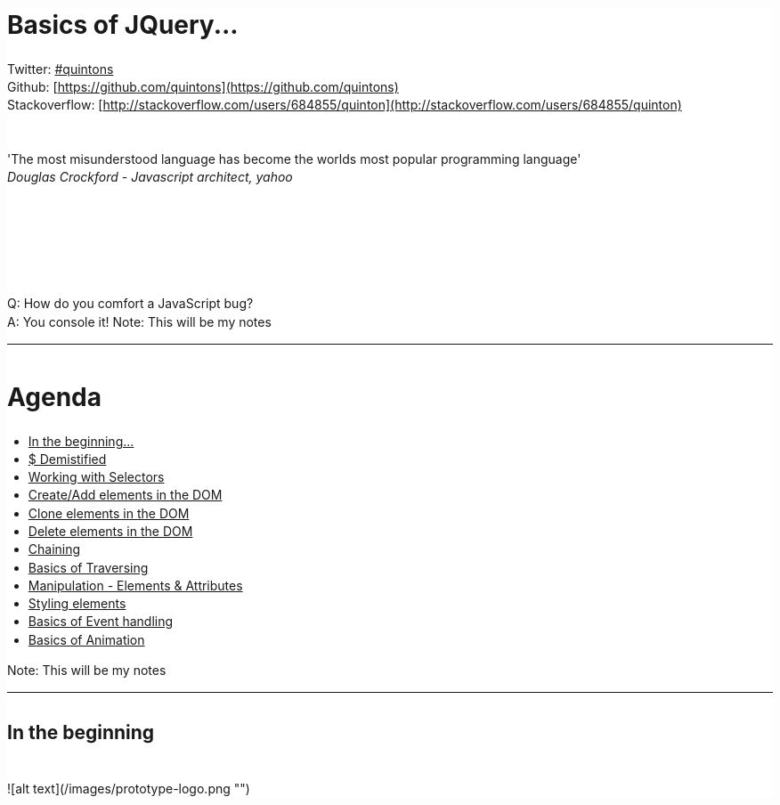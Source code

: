 

# Basics of JQuery...

Twitter: [#quintons](https://twitter.com/quintons)
<br />
Github: [https://github.com/quintons](https://github.com/quintons)
<br />
Stackoverflow: [http://stackoverflow.com/users/684855/quinton](http://stackoverflow.com/users/684855/quinton)
<br /><br /><br />
 'The most misunderstood language has become the worlds most popular programming language'<br />
*Douglas Crockford - Javascript architect, yahoo*
<br /><br /><br/><br /><br /><br /><br />
Q: How do you comfort a JavaScript bug?<br />
A: You console it!
Note:
This will be my notes
- - -

# Agenda

- [In the beginning...](/#/2 "")
- [$ Demistified](/#/6 "")
- [Working with Selectors](/#/7 "")
- [Create/Add elements in the DOM](/#/9 "")
- [Clone elements in the DOM](/#/11 "")
- [Delete elements in the DOM](/#/13 "")
- [Chaining](/#/16 "")
- [Basics of Traversing](/#/17 "")
- [Manipulation - Elements & Attributes](/#/18 "")
- [Styling elements](/#/20 "")
- [Basics of Event handling](/#/21 "")
- [Basics of Animation](/#/23 "")

Note:
This will be my notes
- - -


## In the beginning
<br />
![alt text](/images/prototype-logo.png "")
